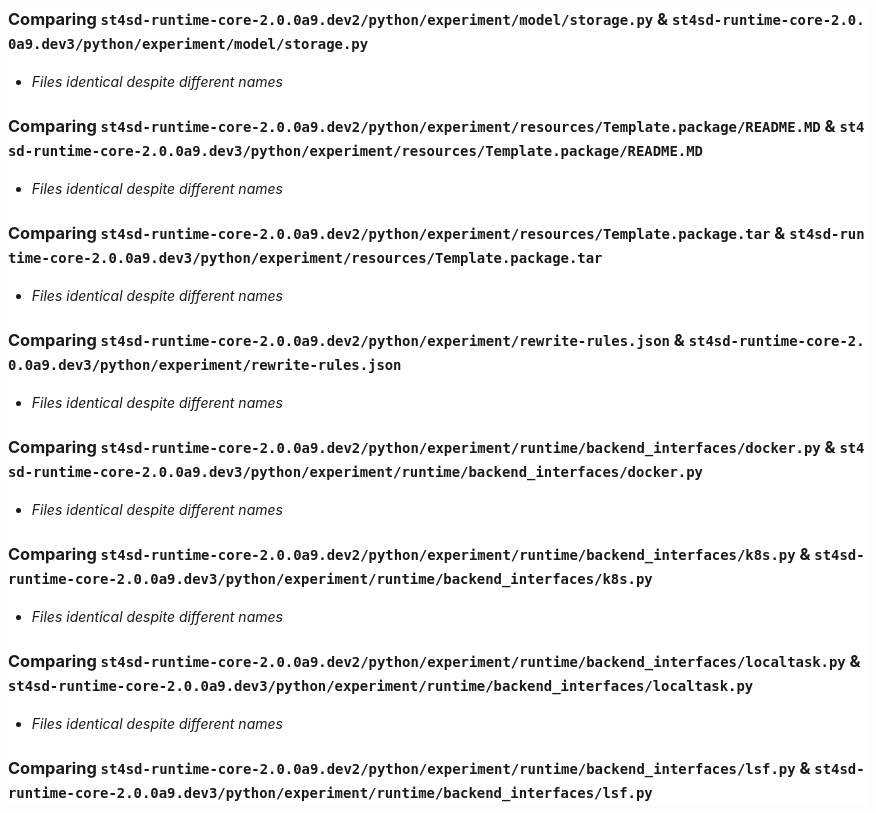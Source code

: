### Comparing `st4sd-runtime-core-2.0.0a9.dev2/python/experiment/model/storage.py` & `st4sd-runtime-core-2.0.0a9.dev3/python/experiment/model/storage.py`

 * *Files identical despite different names*

### Comparing `st4sd-runtime-core-2.0.0a9.dev2/python/experiment/resources/Template.package/README.MD` & `st4sd-runtime-core-2.0.0a9.dev3/python/experiment/resources/Template.package/README.MD`

 * *Files identical despite different names*

### Comparing `st4sd-runtime-core-2.0.0a9.dev2/python/experiment/resources/Template.package.tar` & `st4sd-runtime-core-2.0.0a9.dev3/python/experiment/resources/Template.package.tar`

 * *Files identical despite different names*

### Comparing `st4sd-runtime-core-2.0.0a9.dev2/python/experiment/rewrite-rules.json` & `st4sd-runtime-core-2.0.0a9.dev3/python/experiment/rewrite-rules.json`

 * *Files identical despite different names*

### Comparing `st4sd-runtime-core-2.0.0a9.dev2/python/experiment/runtime/backend_interfaces/docker.py` & `st4sd-runtime-core-2.0.0a9.dev3/python/experiment/runtime/backend_interfaces/docker.py`

 * *Files identical despite different names*

### Comparing `st4sd-runtime-core-2.0.0a9.dev2/python/experiment/runtime/backend_interfaces/k8s.py` & `st4sd-runtime-core-2.0.0a9.dev3/python/experiment/runtime/backend_interfaces/k8s.py`

 * *Files identical despite different names*

### Comparing `st4sd-runtime-core-2.0.0a9.dev2/python/experiment/runtime/backend_interfaces/localtask.py` & `st4sd-runtime-core-2.0.0a9.dev3/python/experiment/runtime/backend_interfaces/localtask.py`

 * *Files identical despite different names*

### Comparing `st4sd-runtime-core-2.0.0a9.dev2/python/experiment/runtime/backend_interfaces/lsf.py` & `st4sd-runtime-core-2.0.0a9.dev3/python/experiment/runtime/backend_interfaces/lsf.py`
